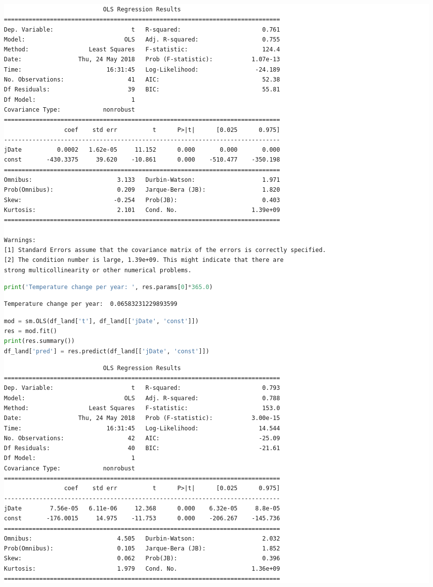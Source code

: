                                 OLS Regression Results                            
    ==============================================================================
    Dep. Variable:                      t   R-squared:                       0.761
    Model:                            OLS   Adj. R-squared:                  0.755
    Method:                 Least Squares   F-statistic:                     124.4
    Date:                Thu, 24 May 2018   Prob (F-statistic):           1.07e-13
    Time:                        16:31:45   Log-Likelihood:                -24.189
    No. Observations:                  41   AIC:                             52.38
    Df Residuals:                      39   BIC:                             55.81
    Df Model:                           1                                         
    Covariance Type:            nonrobust                                         
    ==============================================================================
                     coef    std err          t      P>|t|      [0.025      0.975]
    ------------------------------------------------------------------------------
    jDate          0.0002   1.62e-05     11.152      0.000       0.000       0.000
    const       -430.3375     39.620    -10.861      0.000    -510.477    -350.198
    ==============================================================================
    Omnibus:                        3.133   Durbin-Watson:                   1.971
    Prob(Omnibus):                  0.209   Jarque-Bera (JB):                1.820
    Skew:                          -0.254   Prob(JB):                        0.403
    Kurtosis:                       2.101   Cond. No.                     1.39e+09
    ==============================================================================
    
    Warnings:
    [1] Standard Errors assume that the covariance matrix of the errors is correctly specified.
    [2] The condition number is large, 1.39e+09. This might indicate that there are
    strong multicollinearity or other numerical problems.



```python
print('Temperature change per year: ', res.params[0]*365.0)
```

    Temperature change per year:  0.06583231229893599



```python
mod = sm.OLS(df_land['t'], df_land[['jDate', 'const']])
res = mod.fit()
print(res.summary())
df_land['pred'] = res.predict(df_land[['jDate', 'const']])
```

                                OLS Regression Results                            
    ==============================================================================
    Dep. Variable:                      t   R-squared:                       0.793
    Model:                            OLS   Adj. R-squared:                  0.788
    Method:                 Least Squares   F-statistic:                     153.0
    Date:                Thu, 24 May 2018   Prob (F-statistic):           3.00e-15
    Time:                        16:31:45   Log-Likelihood:                 14.544
    No. Observations:                  42   AIC:                            -25.09
    Df Residuals:                      40   BIC:                            -21.61
    Df Model:                           1                                         
    Covariance Type:            nonrobust                                         
    ==============================================================================
                     coef    std err          t      P>|t|      [0.025      0.975]
    ------------------------------------------------------------------------------
    jDate        7.56e-05   6.11e-06     12.368      0.000    6.32e-05     8.8e-05
    const       -176.0015     14.975    -11.753      0.000    -206.267    -145.736
    ==============================================================================
    Omnibus:                        4.505   Durbin-Watson:                   2.032
    Prob(Omnibus):                  0.105   Jarque-Bera (JB):                1.852
    Skew:                           0.062   Prob(JB):                        0.396
    Kurtosis:                       1.979   Cond. No.                     1.36e+09
    ==============================================================================
    